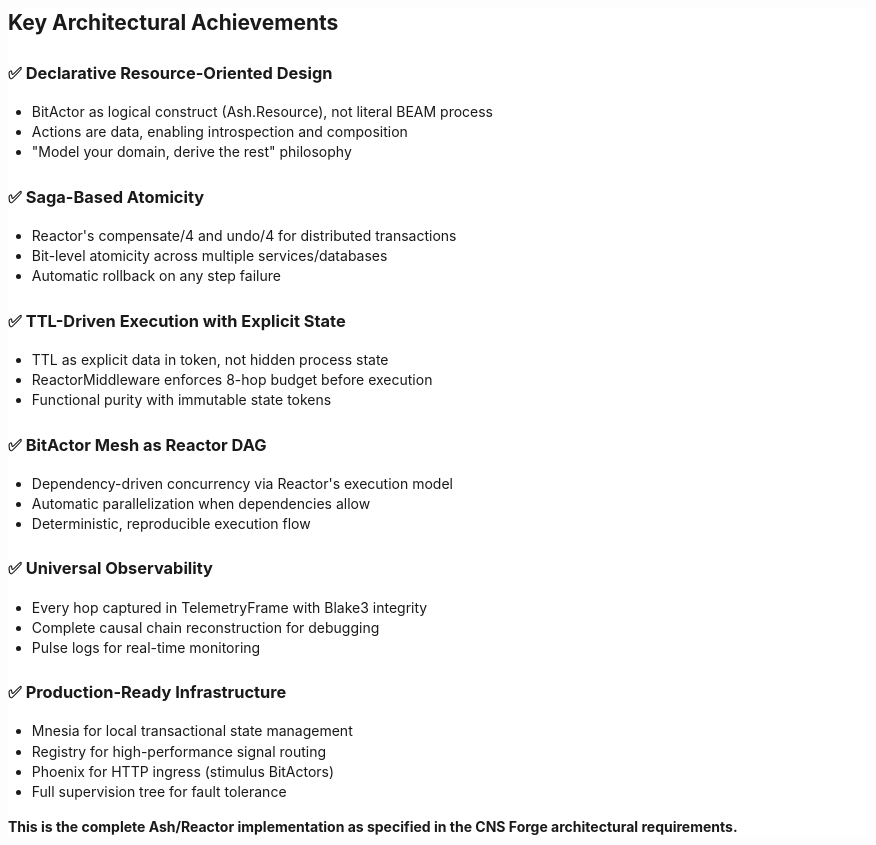 ## Key Architectural Achievements

### ✅ **Declarative Resource-Oriented Design**
- BitActor as logical construct (Ash.Resource), not literal BEAM process
- Actions are data, enabling introspection and composition
- "Model your domain, derive the rest" philosophy

### ✅ **Saga-Based Atomicity** 
- Reactor's compensate/4 and undo/4 for distributed transactions
- Bit-level atomicity across multiple services/databases
- Automatic rollback on any step failure

### ✅ **TTL-Driven Execution with Explicit State**
- TTL as explicit data in token, not hidden process state
- ReactorMiddleware enforces 8-hop budget before execution
- Functional purity with immutable state tokens

### ✅ **BitActor Mesh as Reactor DAG**
- Dependency-driven concurrency via Reactor's execution model
- Automatic parallelization when dependencies allow
- Deterministic, reproducible execution flow

### ✅ **Universal Observability**
- Every hop captured in TelemetryFrame with Blake3 integrity
- Complete causal chain reconstruction for debugging
- Pulse logs for real-time monitoring

### ✅ **Production-Ready Infrastructure**
- Mnesia for local transactional state management
- Registry for high-performance signal routing  
- Phoenix for HTTP ingress (stimulus BitActors)
- Full supervision tree for fault tolerance

**This is the complete Ash/Reactor implementation as specified in the CNS Forge architectural requirements.**